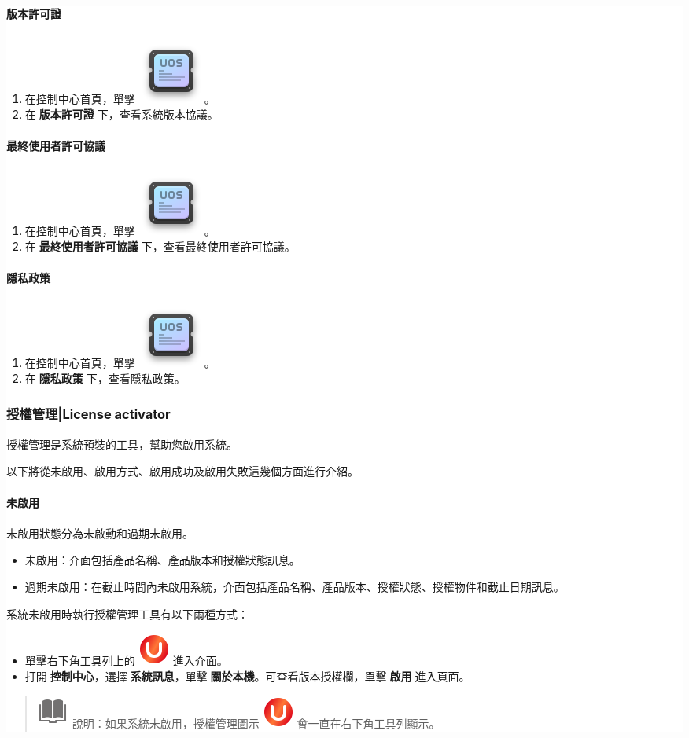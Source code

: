#### 版本許可證

1. 在控制中心首頁，單擊 ![system_info_normal](../common/system_info_normal.svg)。
2. 在 **版本許可證** 下，查看系統版本協議。

#### 最終使用者許可協議

1. 在控制中心首頁，單擊 ![system_info_normal](../common/system_info_normal.svg)。
2. 在 **最終使用者許可協議** 下，查看最終使用者許可協議。

#### 隱私政策
1. 在控制中心首頁，單擊 ![system_info_normal](../common/system_info_normal.svg)。
2. 在 **隱私政策** 下，查看隱私政策。

### 授權管理|License activator

授權管理是系統預裝的工具，幫助您啟用系統。

以下將從未啟用、啟用方式、啟用成功及啟用失敗這幾個方面進行介紹。

#### 未啟用

未啟用狀態分為未啟動和過期未啟用。
   - 未啟用：介面包括產品名稱、產品版本和授權狀態訊息。

   - 過期未啟用：在截止時間內未啟用系統，介面包括產品名稱、產品版本、授權狀態、授權物件和截止日期訊息。

系統未啟用時執行授權管理工具有以下兩種方式：
- 單擊右下角工具列上的 ![authorize1](../common/authorize1.svg) 進入介面。
- 打開 **控制中心**，選擇 **系統訊息**，單擊 **關於本機**。可查看版本授權欄，單擊 **啟用** 進入頁面。

> ![notes](../common/notes.svg) 說明：如果系統未啟用，授權管理圖示 ![authorize1](../common/authorize1.svg) 會一直在右下角工具列顯示。
